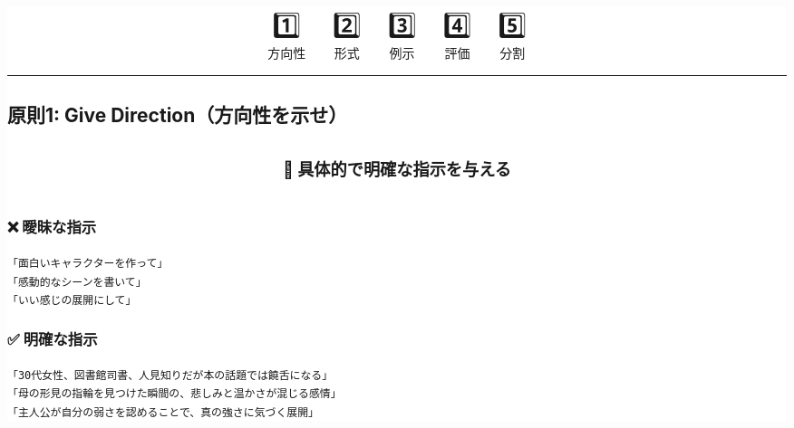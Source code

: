 <div style="display: flex; flex-wrap: wrap; justify-content: center; gap: 30px; margin-top: 30px;">
<div style="text-align: center;">
<div style="font-size: 2em;">1️⃣</div>
<div>方向性</div>
</div>
<div style="text-align: center;">
<div style="font-size: 2em;">2️⃣</div>
<div>形式</div>
</div>
<div style="text-align: center;">
<div style="font-size: 2em;">3️⃣</div>
<div>例示</div>
</div>
<div style="text-align: center;">
<div style="font-size: 2em;">4️⃣</div>
<div>評価</div>
</div>
<div style="text-align: center;">
<div style="font-size: 2em;">5️⃣</div>
<div>分割</div>
</div>
</div>

</div>
</div>

---

## 原則1: Give Direction（方向性を示せ）

<div style="text-align: center; margin-top: 30px; font-size: 1.3em;">

**🎯 具体的で明確な指示を与える**

</div>

<div style="margin-top: 40px;">

### ❌ 曖昧な指示
<div class="small-text">

```
「面白いキャラクターを作って」
「感動的なシーンを書いて」
「いい感じの展開にして」
```

</div>

### ✅ 明確な指示
<div class="small-text">

```
「30代女性、図書館司書、人見知りだが本の話題では饒舌になる」
「母の形見の指輪を見つけた瞬間の、悲しみと温かさが混じる感情」
「主人公が自分の弱さを認めることで、真の強さに気づく展開」
```
